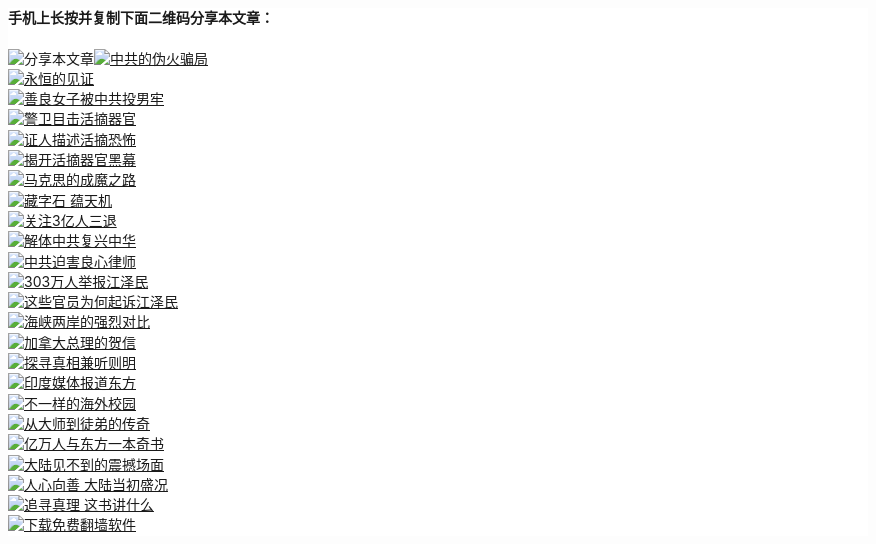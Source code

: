 <strong>手机上长按并复制下面二维码分享本文章：</strong><br><br><img src="https://chart.apis.google.com/chart?cht=qr&chs=240x240&choe=UTF-8&chld=M|2&chl=https://github.com/qbshnk333/djy/blob/master/gb/6/12/10/n1551765.md%231" title="分享本文章"></td><td VALIGN=TOP><a href="https://github.com/qbshnk333/djy/blob/master/gb/16/1/21/n4622075.md?dfh#1" target="_blank"><img src="https://raw.githubusercontent.com/qbshnk333/djy/master/gb/300/wei-f1.jpg" title="中共的伪火骗局"  alt="中共的伪火骗局"></a><br><a href="https://github.com/qbshnk333/www/blob/master/README.md?dfh#9" target="_blank"><img src="https://raw.githubusercontent.com/qbshnk333/djy/master/gb/300/yong-h.jpg" title="永恒的见证"  alt="永恒的见证"></a><br><a href="https://github.com/qbshnk333/djy/blob/master/gb/13/9/29/n3974789.md?dfh#1" target="_blank"><img src="https://raw.githubusercontent.com/qbshnk333/djy/master/gb/300/shang-lnz.jpg" title="善良女子被中共投男牢"  alt="善良女子被中共投男牢"></a><br><a href="https://github.com/qbshnk333/djy/blob/master/gb/16/3/16/n4663449.md?dfh#1" target="_blank"><img src="https://raw.githubusercontent.com/qbshnk333/djy/master/gb/300/huo-z3.jpg" title="警卫目击活摘器官"  alt="警卫目击活摘器官"></a><br><a href="https://github.com/qbshnk333/djy/blob/master/gb/16/8/7/n8177641.md?dfh#1" target="_blank"><img src="https://raw.githubusercontent.com/qbshnk333/djy/master/gb/300/huo-z4.jpg" title="证人描述活摘恐怖"  alt="证人描述活摘恐怖"></a><br><a href="https://github.com/qbshnk333/djy/blob/master/gb/10/4/19/n2881569.md?dfh#1" target="_blank"><img src="https://raw.githubusercontent.com/qbshnk333/djy/master/gb/300/huo-z1.jpg" title="揭开活摘器官黑幕"  alt="揭开活摘器官黑幕"></a><br><a href="https://github.com/qbshnk333/djy/blob/master/gb/10/11/7/n3077476.md?dfh#1" target="_blank"><img src="https://raw.githubusercontent.com/qbshnk333/djy/master/gb/300/ma-ks.jpg" title="马克思的成魔之路"  alt="马克思的成魔之路"></a><br><a href="https://github.com/qbshnk333/djy/blob/master/gb/14/6/9/n4173977.md?dfh#1" target="_blank"><img src="https://raw.githubusercontent.com/qbshnk333/djy/master/gb/300/chang-zs.jpg" title="藏字石 蕴天机"  alt="藏字石 蕴天机"></a><br><a href="https://github.com/qbshnk333/djy/blob/master/gb/18/5/10/n10381511.md?dfh#1" target="_blank"><img src="https://raw.githubusercontent.com/qbshnk333/djy/master/gb/300/st1.jpg" title="关注3亿人三退"  alt="关注3亿人三退"></a><br><a href="https://github.com/qbshnk333/djy/blob/master/gb/18/3/21/n10237682.md?dfh#1" target="_blank"><img src="https://raw.githubusercontent.com/qbshnk333/djy/master/gb/300/jie-t.jpg" title="解体中共复兴中华"  alt="解体中共复兴中华"></a><br><a href="https://github.com/qbshnk333/djy/blob/master/gb/9/2/9/n2422991.md?dfh#1" target="_blank"><img src="https://raw.githubusercontent.com/qbshnk333/djy/master/gb/300/gao-zs.jpg" title="中共迫害良心律师"  alt="中共迫害良心律师"></a><br><a href="https://github.com/qbshnk333/djy/blob/master/gb/18/12/9/n10900044.md?dfh#1" target="_blank"><img src="https://raw.githubusercontent.com/qbshnk333/djy/master/gb/300/sj1.jpg" title="303万人举报江泽民"  alt="303万人举报江泽民"></a><br><a href="https://github.com/qbshnk333/djy/blob/master/gb/18/8/28/n10672014.md?dfh#1" target="_blank"><img src="https://raw.githubusercontent.com/qbshnk333/djy/master/gb/300/sj2.jpg" title="这些官员为何起诉江泽民"  alt="这些官员为何起诉江泽民"></a><br><a href="https://github.com/qbshnk333/djy/blob/master/gb/8/12/18/n2367165.md?dfh#1" target="_blank"><img src="https://raw.githubusercontent.com/qbshnk333/djy/master/gb/300/liangan.jpg" title="海峡两岸的强烈对比"  alt="海峡两岸的强烈对比"></a><br><a href="https://github.com/qbshnk333/djy/blob/master/gb/15/12/10/n4593139.md?dfh#1" target="_blank"><img src="https://raw.githubusercontent.com/qbshnk333/djy/master/gb/300/jia-ndzl.jpg" title="加拿大总理的贺信"  alt="加拿大总理的贺信"></a><br><a href="https://github.com/qbshnk333/djy/blob/master/gb/11/6/17/n3289382.md?dfh#1" target="_blank"><img src="https://raw.githubusercontent.com/qbshnk333/djy/master/gb/300/xiao-wd.jpg" title="探寻真相兼听则明"  alt="探寻真相兼听则明"></a><br><a href="https://github.com/qbshnk333/djy/blob/master/gb/18/10/27/n10812623.md?dfh#1" target="_blank"><img src="https://raw.githubusercontent.com/qbshnk333/djy/master/gb/300/yindu.jpg" title="印度媒体报道东方"  alt="印度媒体报道东方"></a><br><a href="https://github.com/qbshnk333/djy/blob/master/gb/18/6/9/n10469652.md?dfh#1" target="_blank"><img src="https://raw.githubusercontent.com/qbshnk333/djy/master/gb/300/xie-j.jpg" title="不一样的海外校园"  alt="不一样的海外校园"></a><br><a href="https://github.com/qbshnk333/djy/blob/master/gb/7/4/5/n1669415.md?dfh#1" target="_blank"><img src="https://raw.githubusercontent.com/qbshnk333/djy/master/gb/300/li-up.jpg" title="从大师到徒弟的传奇"  alt="从大师到徒弟的传奇"></a><br><a href="https://github.com/qbshnk333/djy/blob/master/gb/17/5/26/n9191512.md?dfh#1" target="_blank"><img src="https://raw.githubusercontent.com/qbshnk333/djy/master/gb/300/zfl2.jpg" title="亿万人与东方一本奇书"  alt="亿万人与东方一本奇书"></a><br><a href="https://github.com/qbshnk333/djy/blob/master/gb/13/11/27/n4020290.md?dfh#1" target="_blank"><img src="https://raw.githubusercontent.com/qbshnk333/djy/master/gb/300/zhen-h.jpg" title="大陆见不到的震撼场面"  alt="大陆见不到的震撼场面"></a><br><a href="https://github.com/qbshnk333/djy/blob/master/gb/15/7/17/n4482910.md?dfh#1" target="_blank"><img src="https://raw.githubusercontent.com/qbshnk333/djy/master/gb/300/dalu-sk.jpg" title="人心向善 大陆当初盛况"  alt="人心向善 大陆当初盛况"></a><br><a href="https://github.com/qbshnk333/djy/blob/master/gb/19/1/5/n10955468.md?dfh#1" target="_blank"><img src="https://raw.githubusercontent.com/qbshnk333/djy/master/gb/300/zfl1.jpg" title="追寻真理 这书讲什么"  alt="追寻真理 这书讲什么"></a><br><a href="https://github.com/qbshnk333/www/blob/master/README.md?dfh#1" target="_blank"><img src="https://raw.githubusercontent.com/qbshnk333/djy/master/gb/300/fq1.jpg" title="下载免费翻墙软件"  alt="下载免费翻墙软件"></a><br></td></tr></table>
